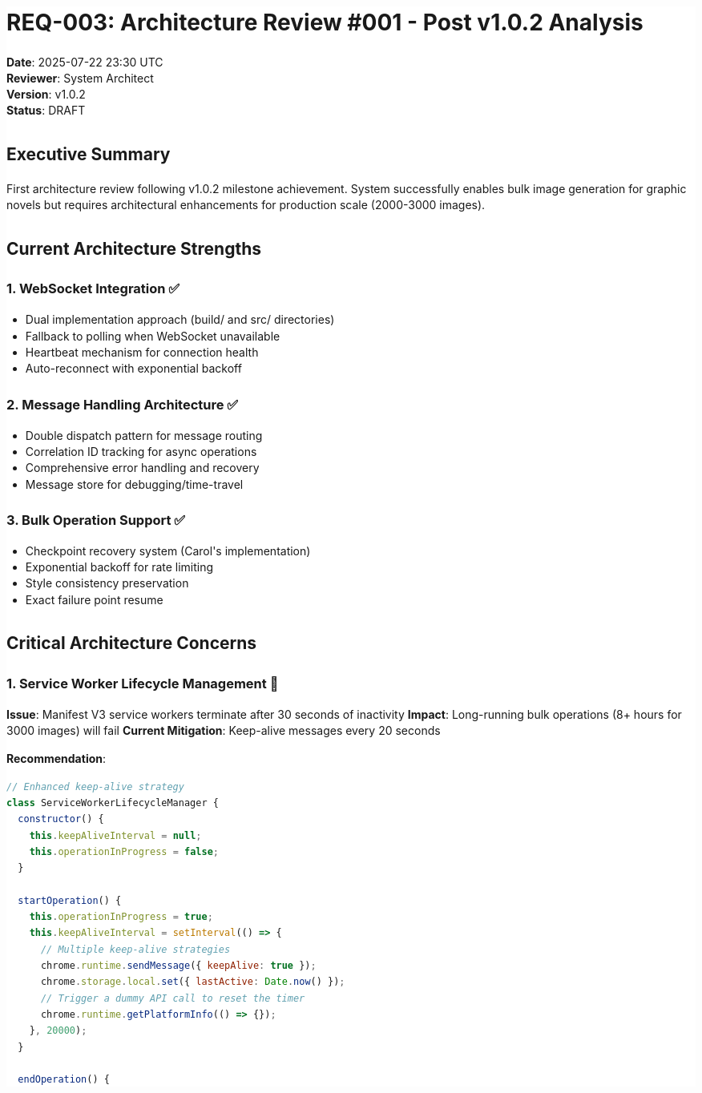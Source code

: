 # REQ-003: Architecture Review #001 - Post v1.0.2 Analysis

**Date**: 2025-07-22 23:30 UTC  
**Reviewer**: System Architect  
**Version**: v1.0.2  
**Status**: DRAFT  

## Executive Summary

First architecture review following v1.0.2 milestone achievement. System successfully enables bulk image generation for graphic novels but requires architectural enhancements for production scale (2000-3000 images).

## Current Architecture Strengths

### 1. WebSocket Integration ✅
- Dual implementation approach (build/ and src/ directories)
- Fallback to polling when WebSocket unavailable
- Heartbeat mechanism for connection health
- Auto-reconnect with exponential backoff

### 2. Message Handling Architecture ✅
- Double dispatch pattern for message routing
- Correlation ID tracking for async operations
- Comprehensive error handling and recovery
- Message store for debugging/time-travel

### 3. Bulk Operation Support ✅
- Checkpoint recovery system (Carol's implementation)
- Exponential backoff for rate limiting
- Style consistency preservation
- Exact failure point resume

## Critical Architecture Concerns

### 1. Service Worker Lifecycle Management 🚨
**Issue**: Manifest V3 service workers terminate after 30 seconds of inactivity
**Impact**: Long-running bulk operations (8+ hours for 3000 images) will fail
**Current Mitigation**: Keep-alive messages every 20 seconds

**Recommendation**:
```javascript
// Enhanced keep-alive strategy
class ServiceWorkerLifecycleManager {
  constructor() {
    this.keepAliveInterval = null;
    this.operationInProgress = false;
  }
  
  startOperation() {
    this.operationInProgress = true;
    this.keepAliveInterval = setInterval(() => {
      // Multiple keep-alive strategies
      chrome.runtime.sendMessage({ keepAlive: true });
      chrome.storage.local.set({ lastActive: Date.now() });
      // Trigger a dummy API call to reset the timer
      chrome.runtime.getPlatformInfo(() => {});
    }, 20000);
  }
  
  endOperation() {
```